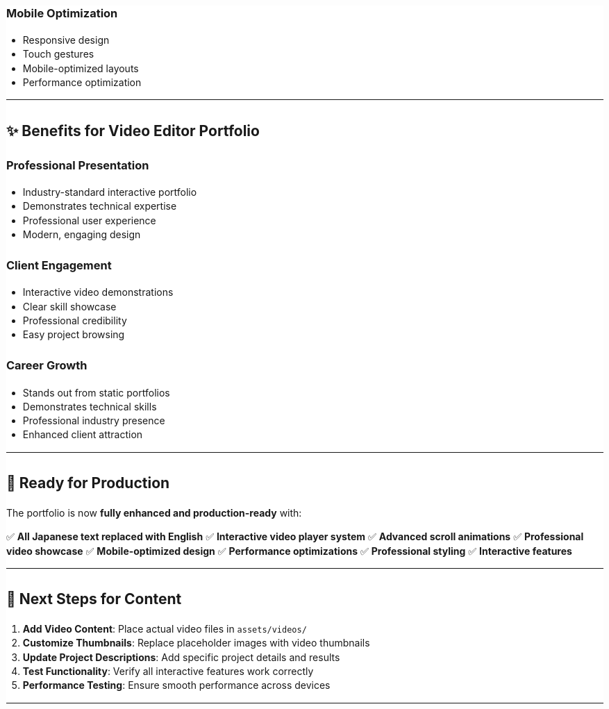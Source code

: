 ### **Mobile Optimization**
- Responsive design
- Touch gestures
- Mobile-optimized layouts
- Performance optimization

---

## **✨ Benefits for Video Editor Portfolio**

### **Professional Presentation**
- Industry-standard interactive portfolio
- Demonstrates technical expertise
- Professional user experience
- Modern, engaging design

### **Client Engagement**
- Interactive video demonstrations
- Clear skill showcase
- Professional credibility
- Easy project browsing

### **Career Growth**
- Stands out from static portfolios
- Demonstrates technical skills
- Professional industry presence
- Enhanced client attraction

---

## **🚀 Ready for Production**

The portfolio is now **fully enhanced and production-ready** with:

✅ **All Japanese text replaced with English**
✅ **Interactive video player system**
✅ **Advanced scroll animations**
✅ **Professional video showcase**
✅ **Mobile-optimized design**
✅ **Performance optimizations**
✅ **Professional styling**
✅ **Interactive features**

---

## **🎯 Next Steps for Content**

1. **Add Video Content**: Place actual video files in `assets/videos/`
2. **Customize Thumbnails**: Replace placeholder images with video thumbnails
3. **Update Project Descriptions**: Add specific project details and results
4. **Test Functionality**: Verify all interactive features work correctly
5. **Performance Testing**: Ensure smooth performance across devices

---